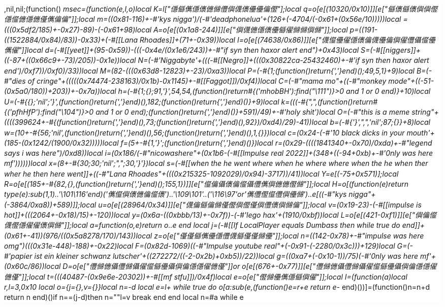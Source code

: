 ,nil,nil;(function() _msec=(function(e,l,o)local K=l["㒚㒡㒞㒚㒟㒣㒙㒥㒜㒝㒟㒦㒦㒢㒘"];local q=o[e[(10320/0x10)]][e["㒡㒟㒡㒟㒜㒜㒘㒚㒠㒣㒚㒣㒗㒞㒢㒢"]];local m=((0x81-116)+-#'kys nigga')/(-#'deadphonelua'+(126+(-4704/(-0x61+(0x56e/10)))))local _=(((0x5df2/185)+-0x27)-89)-(-0x61+98)local A=o[e[(0x1a8-244)]][e["㒜㒝㒣㒚㒟㒦㒡㒛㒙㒙㒜㒙"]];local p=((191-((1522884/0x84)/83))-0x33)+(-#[[Lana Rhoades]]+(71+-0x39))local I=o[e[(74638/0x86)]][e["㒝㒠㒦㒛㒚㒟㒢㒝㒦㒢㒜㒛㒥㒤㒠㒦㒞㒛"]]local d=(-#[[yeet]]+(95-0x59))-(((-0x4e/(0x1e6/243))+-#"if syn then haxor alert end")+0x43)local S=(-#[[niggers]]+((-87+((0x66c9+-73)/205))-0x1e))local N=(-#'Niggabyte'+(((-#[[Negro]]+(((0x30822ca-25432460)+-#'if syn then haxor alert end')/0xf7))/0xf0)/33))local M=(82-(((0x63d8-12823)+-23)/0xa3))local P=(-#{1;(function()return{','}end)();49,5,1}+9)local B=(-#"dies of cringe"+(((((0x74474-238163)/0x1b)-0x1145)+-#[[Faggot]])/0xf4))local C=(-#"mama mo"+((-#"monkey mode"+((-51-(0x5a0/180))+203))+-0x7a))local h=(-#{1;{};91,'}',54,54,(function()return#{('mhobBH'):find("\111")}>0 and 1 or 0 end)}+10)local U=(-#{{};'nil';'}',(function()return{','}end)(),182;(function()return{','}end)()}+9)local k=(((-#{",",(function()return#{('pfhHfP'):find("\104")}>0 and 1 or 0 end);(function()return{','}end)()}+591)/49)+-#'holy shit')local O=(-#"this is a meme string"+((((399624+-#{(function()return{','}end)(),73;(function()return{','}end)(),92})/0xd4)/29)-41))local b=(-#{'}',",",'nil';87;{}}+8)local w=(10+-#{56;'nil',(function()return{','}end)(),56;(function()return{','}end)(),1,{}})local c=(0x24-(-#'10 black dicks in your mouth'+(185-(0x1242/(1900/0x32)))))local f=(5+-#{1,'}';(function()return{','}end)()})local r=(0x29-((((1841340+-0x70)/0xda)+-#"legend says i was here")/0xd8))local i=(0x186/(-#"nicowashere"+(0x1b6-(-#[[Impulse real 2022]]+(348+((-94+0xb)+-#'0nly was here mf'))))))local x=(8+-#{30;30;'nil';",";30,'}'})local s=(-#[[when the he went where when he where where when the he when ther wher he then here went]]+((-#"Lana Rhoades"+(((0x215325-1092029)/0x94)-3717))/41))local Y=e[(-75+0x571)];local R=o[e[(185+-#{82,{},(function()return{','}end)();155,1})]][e["㒠㒢㒤㒟㒢㒠㒤㒥㒞㒜㒣㒣㒘㒙"]];local H=o[(function(e)return type(e):sub(1,1)..'\101\116'end)('㒞㒠㒜㒟㒣㒢㒠㒟')..'\109\101'..('\116\97'or'㒞㒥㒘㒠㒥㒜㒦㒙')..e[((-#"kys nigga"+(-3864/0xa8))+589)]];local u=o[e[(28964/0x34)]][e["㒝㒢㒡㒢㒙㒗㒘㒜㒘㒗㒜㒥㒟㒜㒙㒢"]];local v=(0x19-23)-(-#[[impulse is hot]]+(((2064+-0x18)/15)+-120))local y=(0x6a-((0xbbb/13)+-0x7f))-(-#'lego hax'+(1910/0xbf))local L=o[e[(421-0xf1)]][e["㒜㒢㒠㒝㒘㒚㒛㒛㒟㒜㒙"]];local a=function(o,e)return o..e end local j=(-#[[If LocalPlayer equals Dumbass then while true do end]]+(0x61+-41))*(976/((0x5a8278/170)/143))local z=o[e["㒗㒗㒡㒞㒦㒚㒥㒝㒡㒗㒗㒙㒦"]];local n=((142-0x78)+-#"impulse was here omg")*(((0x31e-448)-188)+-0x22)local F=(0x82d-1069)*((-#"Impulse youtube real"+(-0x91-(-2280/0x3c)))+129)local G=(-#'papier ist ein kleiner schwanz lutscher'+((272272/((-2-0x2b)+0xb5))/22))local g=((0xa7+(-0x10-1))/75)*(-#'0nly was here mf'+(0x60c/86))local D=o[e["㒥㒙㒣㒤㒥㒙㒤㒛㒠㒡㒦㒤㒜㒢㒚㒚㒛㒣㒗"]]or o[e[(676+-0x77)]][e["㒥㒙㒣㒤㒥㒙㒤㒛㒠㒡㒦㒤㒜㒢㒚㒚㒛㒣㒗"]];local t=(((40487-(0x9e6e-20302))+-#[[mf stfu]])/0x4f)local e=o[e["㒘㒙㒦㒞㒚㒡㒜㒛"]];local I=(function(a)local r,l=3,0x10 local o={j={},v={}}local n=-d local e=l+_ while true do o[a:sub(e,(function()e=r+e return e-_ end)())]=(function()n=n+d return n end)()if n==(j-d)then n=""l=v break end end local n=#a while
e